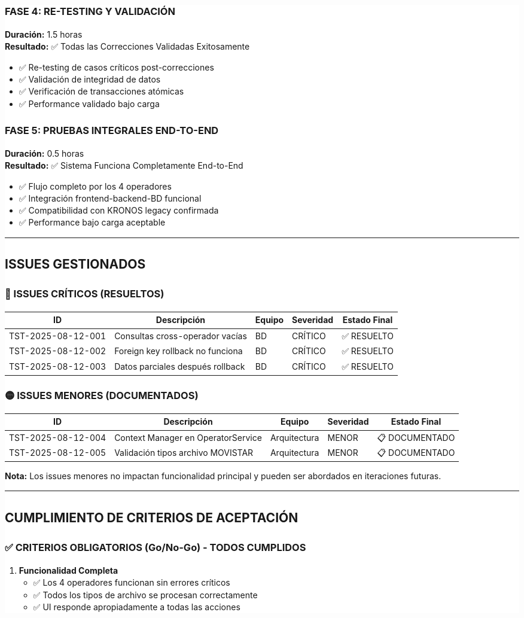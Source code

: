 ### FASE 4: RE-TESTING Y VALIDACIÓN
**Duración:** 1.5 horas  
**Resultado:** ✅ Todas las Correcciones Validadas Exitosamente

- ✅ Re-testing de casos críticos post-correcciones
- ✅ Validación de integridad de datos
- ✅ Verificación de transacciones atómicas
- ✅ Performance validado bajo carga

### FASE 5: PRUEBAS INTEGRALES END-TO-END
**Duración:** 0.5 horas  
**Resultado:** ✅ Sistema Funciona Completamente End-to-End

- ✅ Flujo completo por los 4 operadores
- ✅ Integración frontend-backend-BD funcional
- ✅ Compatibilidad con KRONOS legacy confirmada
- ✅ Performance bajo carga aceptable

---

## ISSUES GESTIONADOS

### 🔴 ISSUES CRÍTICOS (RESUELTOS)

| ID | Descripción | Equipo | Severidad | Estado Final |
|----|-------------|--------|-----------|--------------|
| TST-2025-08-12-001 | Consultas cross-operador vacías | BD | CRÍTICO | ✅ RESUELTO |
| TST-2025-08-12-002 | Foreign key rollback no funciona | BD | CRÍTICO | ✅ RESUELTO |
| TST-2025-08-12-003 | Datos parciales después rollback | BD | CRÍTICO | ✅ RESUELTO |

### 🟡 ISSUES MENORES (DOCUMENTADOS)

| ID | Descripción | Equipo | Severidad | Estado Final |
|----|-------------|--------|-----------|--------------|
| TST-2025-08-12-004 | Context Manager en OperatorService | Arquitectura | MENOR | 📋 DOCUMENTADO |
| TST-2025-08-12-005 | Validación tipos archivo MOVISTAR | Arquitectura | MENOR | 📋 DOCUMENTADO |

**Nota:** Los issues menores no impactan funcionalidad principal y pueden ser abordados en iteraciones futuras.

---

## CUMPLIMIENTO DE CRITERIOS DE ACEPTACIÓN

### ✅ CRITERIOS OBLIGATORIOS (Go/No-Go) - TODOS CUMPLIDOS

1. **Funcionalidad Completa**
   - ✅ Los 4 operadores funcionan sin errores críticos
   - ✅ Todos los tipos de archivo se procesan correctamente
   - ✅ UI responde apropiadamente a todas las acciones
